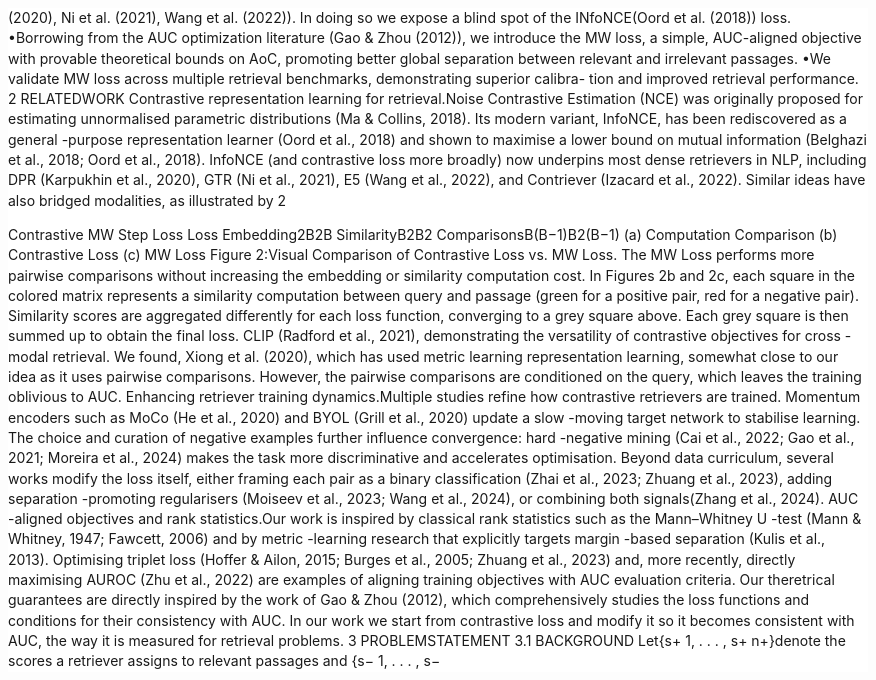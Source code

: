 (2020), Ni et al. (2021), Wang et al. (2022)). In doing so we expose a blind spot of the
INfoNCE(Oord et al. (2018)) loss.
•Borrowing from the AUC optimization literature (Gao & Zhou (2012)), we introduce the
MW loss, a simple, AUC-aligned objective with provable theoretical bounds on AoC,
promoting better global separation between relevant and irrelevant passages.
•We validate MW loss across multiple retrieval benchmarks, demonstrating superior calibra-
tion and improved retrieval performance.
2 RELATEDWORK
Contrastive representation learning for retrieval.Noise Contrastive Estimation (NCE) was
originally proposed for estimating unnormalised parametric distributions (Ma & Collins, 2018). Its
modern variant, InfoNCE, has been rediscovered as a general -purpose representation learner (Oord
et al., 2018) and shown to maximise a lower bound on mutual information (Belghazi et al., 2018;
Oord et al., 2018). InfoNCE (and contrastive loss more broadly) now underpins most dense retrievers
in NLP, including DPR (Karpukhin et al., 2020), GTR (Ni et al., 2021), E5 (Wang et al., 2022),
and Contriever (Izacard et al., 2022). Similar ideas have also bridged modalities, as illustrated by
2

Contrastive MW
Step Loss Loss
Embedding2B2B
SimilarityB2B2
ComparisonsB(B−1)B2(B−1)
(a) Computation Comparison
 (b) Contrastive Loss
 (c) MW Loss
Figure 2:Visual Comparison of Contrastive Loss vs. MW Loss. The MW Loss performs more
pairwise comparisons without increasing the embedding or similarity computation cost. In Figures
2b and 2c, each square in the colored matrix represents a similarity computation between query and
passage (green for a positive pair, red for a negative pair). Similarity scores are aggregated differently
for each loss function, converging to a grey square above. Each grey square is then summed up to
obtain the final loss.
CLIP (Radford et al., 2021), demonstrating the versatility of contrastive objectives for cross -modal
retrieval. We found, Xiong et al. (2020), which has used metric learning representation learning,
somewhat close to our idea as it uses pairwise comparisons. However, the pairwise comparisons are
conditioned on the query, which leaves the training oblivious to AUC.
Enhancing retriever training dynamics.Multiple studies refine how contrastive retrievers are
trained. Momentum encoders such as MoCo (He et al., 2020) and BYOL (Grill et al., 2020) update
a slow -moving target network to stabilise learning. The choice and curation of negative examples
further influence convergence: hard -negative mining (Cai et al., 2022; Gao et al., 2021; Moreira et al.,
2024) makes the task more discriminative and accelerates optimisation. Beyond data curriculum,
several works modify the loss itself, either framing each pair as a binary classification (Zhai et al.,
2023; Zhuang et al., 2023), adding separation -promoting regularisers (Moiseev et al., 2023; Wang
et al., 2024), or combining both signals(Zhang et al., 2024).
AUC -aligned objectives and rank statistics.Our work is inspired by classical rank statistics
such as the Mann–Whitney U -test (Mann & Whitney, 1947; Fawcett, 2006) and by metric -learning
research that explicitly targets margin -based separation (Kulis et al., 2013). Optimising triplet
loss (Hoffer & Ailon, 2015; Burges et al., 2005; Zhuang et al., 2023) and, more recently, directly
maximising AUROC (Zhu et al., 2022) are examples of aligning training objectives with AUC
evaluation criteria. Our theretrical guarantees are directly inspired by the work of Gao & Zhou (2012),
which comprehensively studies the loss functions and conditions for their consistency with AUC. In
our work we start from contrastive loss and modify it so it becomes consistent with AUC, the way it
is measured for retrieval problems.
3 PROBLEMSTATEMENT
3.1 BACKGROUND
Let{s+
1, . . . , s+
n+}denote the scores a retriever assigns to relevant passages and {s−
1, . . . , s−